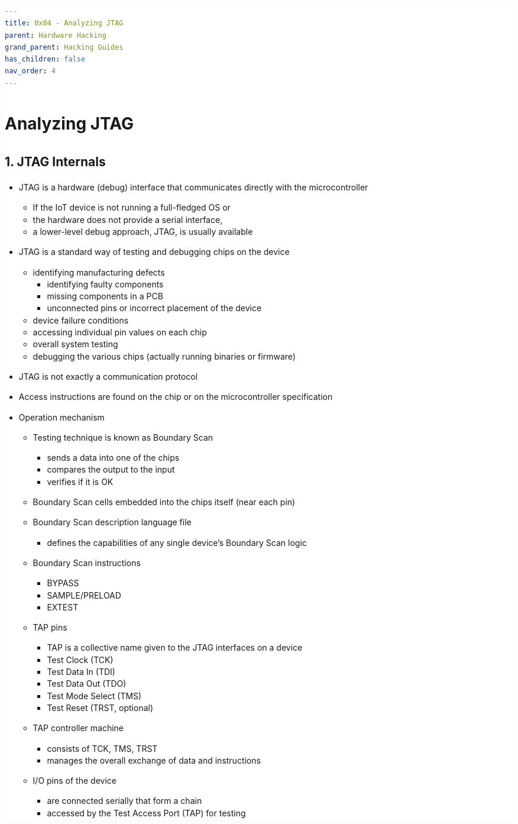 ```yaml
---
title: 0x04 - Analyzing JTAG
parent: Hardware Hacking
grand_parent: Hacking Guides
has_children: false
nav_order: 4
---
```


# Analyzing JTAG
  
## 1. JTAG Internals
* JTAG is a hardware (debug) interface that communicates directly with the microcontroller
  * If the IoT device is not running a full-fledged OS or 
  * the hardware does not provide a serial interface, 
  * a lower-level debug approach, JTAG, is usually available
* JTAG is a standard way of testing and debugging chips on the device
  * identifying manufacturing defects
    * identifying faulty components 
    * missing components in a PCB
    * unconnected pins or incorrect placement of the device
  * device failure conditions
  * accessing individual pin values on each chip
  * overall system testing
  * debugging the various chips (actually running binaries or firmware)
* JTAG is not exactly a communication protocol
* Access instructions are found on the chip or on the microcontroller specification

* Operation mechanism
  * Testing technique is known as Boundary Scan
    * sends a data into one of the chips
    * compares the output to the input
    * verifies if it is OK
  * Boundary Scan cells embedded into the chips itself (near each pin)
  * Boundary Scan description language file 
    * defines the capabilities of any single device’s Boundary Scan logic
  * Boundary Scan instructions
    * BYPASS
    * SAMPLE/PRELOAD
    * EXTEST
    
  * TAP pins
    * TAP is a collective name given to the JTAG interfaces on a device
    * Test Clock (TCK)
    * Test Data In (TDI)
    * Test Data Out (TDO)
    * Test Mode Select (TMS)
    * Test Reset (TRST, optional)
  * TAP controller machine
    * consists of TCK, TMS, TRST
    * manages the overall exchange of data and instructions
  * I/O pins of the device
    * are connected serially that form a chain
    * accessed by the Test Access Port (TAP) for testing
    